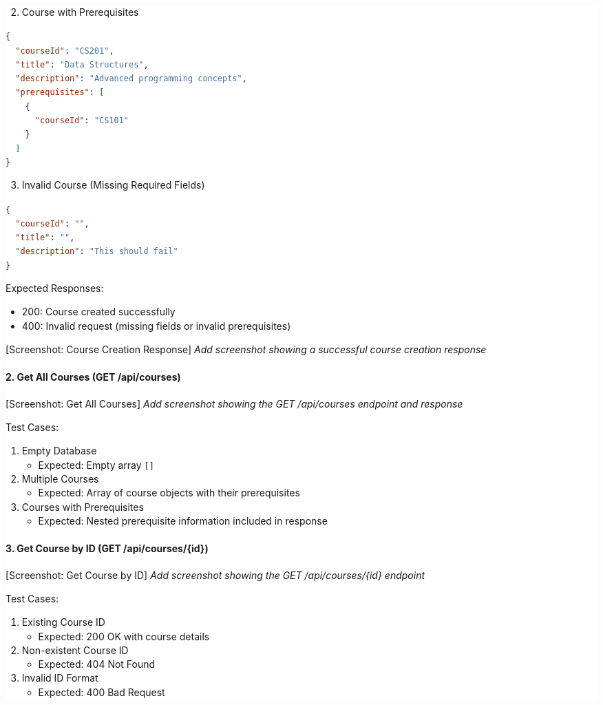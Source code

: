 2. Course with Prerequisites
```json
{
  "courseId": "CS201",
  "title": "Data Structures",
  "description": "Advanced programming concepts",
  "prerequisites": [
    {
      "courseId": "CS101"
    }
  ]
}
```

3. Invalid Course (Missing Required Fields)
```json
{
  "courseId": "",
  "title": "",
  "description": "This should fail"
}
```

Expected Responses:
- 200: Course created successfully
- 400: Invalid request (missing fields or invalid prerequisites)

[Screenshot: Course Creation Response]
*Add screenshot showing a successful course creation response*

#### 2. Get All Courses (GET /api/courses)

[Screenshot: Get All Courses]
*Add screenshot showing the GET /api/courses endpoint and response*

Test Cases:
1. Empty Database
   - Expected: Empty array `[]`
2. Multiple Courses
   - Expected: Array of course objects with their prerequisites
3. Courses with Prerequisites
   - Expected: Nested prerequisite information included in response

#### 3. Get Course by ID (GET /api/courses/{id})

[Screenshot: Get Course by ID]
*Add screenshot showing the GET /api/courses/{id} endpoint*

Test Cases:
1. Existing Course ID
   - Expected: 200 OK with course details
2. Non-existent Course ID
   - Expected: 404 Not Found
3. Invalid ID Format
   - Expected: 400 Bad Request
